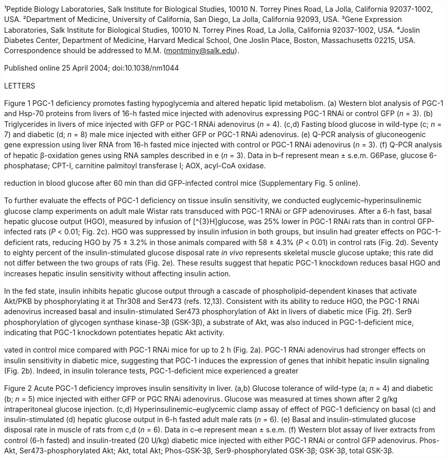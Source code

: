 
¹Peptide Biology Laboratories, Salk Institute for Biological Studies, 10010 N. Torrey Pines Road, La Jolla, California 92037-1002, USA. ²Department of Medicine, University of California, San Diego, La Jolla, California 92093, USA. ³Gene Expression Laboratories, Salk Institute for Biological Studies, 10010 N. Torrey Pines Road, La Jolla, California 92037-1002, USA. ⁴Joslin Diabetes Center, Department of Medicine, Harvard Medical School, One Joslin Place, Boston, Massachusetts 02215, USA. Correspondence should be addressed to M.M. (montminy@salk.edu).

Published online 25 April 2004; doi:10.1038/nm1044

LETTERS

Figure 1 PGC-1 deficiency promotes fasting hypoglycemia and altered hepatic lipid metabolism. (a) Western blot analysis of PGC-1 and Hsp-70 proteins from livers of 16-h fasted mice injected with adenovirus expressing PGC-1 RNAi or control GFP (*n* = 3). (b) Triglycerides in livers of mice injected with GFP or PGC-1 RNAi adenovirus (*n* = 4). (c,d) Fasting blood glucose in wild-type (c; *n* = 7) and diabetic (d; *n* = 8) male mice injected with either GFP or PGC-1 RNAi adenovirus. (e) Q-PCR analysis of gluconeogenic gene expression using liver RNA from 16-h fasted mice injected with control or PGC-1 RNAi adenovirus (*n* = 3). (f) Q-PCR analysis of hepatic β-oxidation genes using RNA samples described in e (*n* = 3). Data in b–f represent mean ± s.e.m. G6Pase, glucose 6-phosphatase; CPT-I, carnitine palmitoyl transferase I; AOX, acyl-CoA oxidase.

reduction in blood glucose after 60 min than did GFP-infected control mice (Supplementary Fig. 5 online).

To further evaluate the effects of PGC-1 deficiency on tissue insulin sensitivity, we conducted euglycemic–hyperinsulinemic glucose clamp experiments on adult male Wistar rats transduced with PGC-1 RNAi or GFP adenoviruses. After a 6-h fast, basal hepatic glucose output (HGO), measured by infusion of \[^{3}H\]glucose, was 25% lower in PGC-1 RNAi rats than in control GFP-infected rats (*P* < 0.01; Fig. 2c). HGO was suppressed by insulin infusion in both groups, but insulin had greater effects on PGC-1-deficient rats, reducing HGO by 75 ± 3.2% in those animals compared with 58 ± 4.3% (*P* < 0.01) in control rats (Fig. 2d). Seventy to eighty percent of the insulin-stimulated glucose disposal rate *in vivo* represents skeletal muscle glucose uptake; this rate did not differ between the two groups of rats (Fig. 2e). These results suggest that hepatic PGC-1 knockdown reduces basal HGO and increases hepatic insulin sensitivity without affecting insulin action.

In the fed state, insulin inhibits hepatic glucose output through a cascade of phospholipid-dependent kinases that activate Akt/PKB by phosphorylating it at Thr308 and Ser473 (refs. 12,13). Consistent with its ability to reduce HGO, the PGC-1 RNAi adenovirus increased basal and insulin-stimulated Ser473 phosphorylation of Akt in livers of diabetic mice (Fig. 2f). Ser9 phosphorylation of glycogen synthase kinase-3β (GSK-3β), a substrate of Akt, was also induced in PGC-1-deficient mice, indicating that PGC-1 knockdown potentiates hepatic Akt activity.

vated in control mice compared with PGC-1 RNAi mice for up to 2 h (Fig. 2a). PGC-1 RNAi adenovirus had stronger effects on insulin sensitivity in diabetic mice, suggesting that PGC-1 induces the expression of genes that inhibit hepatic insulin signaling (Fig. 2b). Indeed, in insulin tolerance tests, PGC-1-deficient mice experienced a greater

Figure 2 Acute PGC-1 deficiency improves insulin sensitivity in liver. (a,b) Glucose tolerance of wild-type (a; *n* = 4) and diabetic (b; *n* = 5) mice injected with either GFP or PGC RNAi adenovirus. Glucose was measured at times shown after 2 g/kg intraperitoneal glucose injection. (c,d) Hyperinsulinemic–euglycemic clamp assay of effect of PGC-1 deficiency on basal (c) and insulin-stimulated (d) hepatic glucose output in 6-h fasted adult male rats (*n* = 6). (e) Basal and insulin-stimulated glucose disposal rate in muscle of rats from c,d (*n* = 6). Data in c–e represent mean ± s.e.m. (f) Western blot assay of liver extracts from control (6-h fasted) and insulin-treated (20 U/kg) diabetic mice injected with either PGC-1 RNAi or control GFP adenovirus. Phos-Akt, Ser473-phosphorylated Akt; Akt, total Akt; Phos-GSK-3β, Ser9-phosphorylated GSK-3β; GSK-3β, total GSK-3β.
